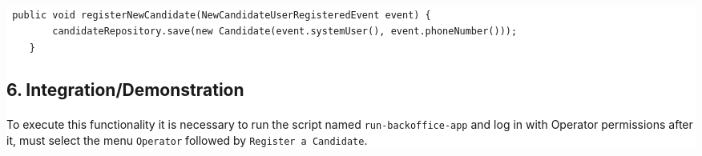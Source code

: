 ```
 public void registerNewCandidate(NewCandidateUserRegisteredEvent event) {
        candidateRepository.save(new Candidate(event.systemUser(), event.phoneNumber()));
    }
```
## 6. Integration/Demonstration
To execute this functionality it is necessary to run the script named `run-backoffice-app` and log in with Operator permissions
after it, must select the menu `Operator` followed by `Register a Candidate`.

